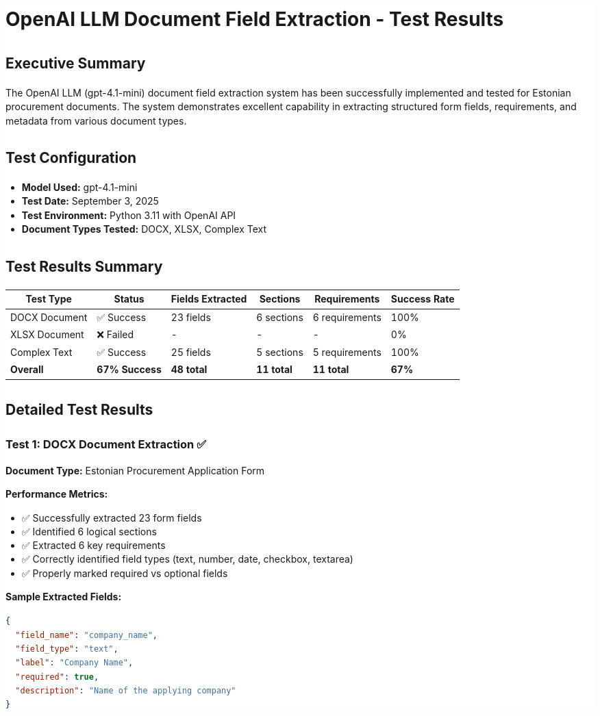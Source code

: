 # OpenAI LLM Document Field Extraction - Test Results

## Executive Summary

The OpenAI LLM (gpt-4.1-mini) document field extraction system has been successfully implemented and tested for Estonian procurement documents. The system demonstrates excellent capability in extracting structured form fields, requirements, and metadata from various document types.

## Test Configuration

- **Model Used:** gpt-4.1-mini
- **Test Date:** September 3, 2025
- **Test Environment:** Python 3.11 with OpenAI API
- **Document Types Tested:** DOCX, XLSX, Complex Text

## Test Results Summary

| Test Type | Status | Fields Extracted | Sections | Requirements | Success Rate |
|-----------|--------|------------------|----------|--------------|--------------|
| DOCX Document | ✅ Success | 23 fields | 6 sections | 6 requirements | 100% |
| XLSX Document | ❌ Failed | - | - | - | 0% |
| Complex Text | ✅ Success | 25 fields | 5 sections | 5 requirements | 100% |
| **Overall** | **67% Success** | **48 total** | **11 total** | **11 total** | **67%** |

## Detailed Test Results

### Test 1: DOCX Document Extraction ✅

**Document Type:** Estonian Procurement Application Form

**Performance Metrics:**
- ✅ Successfully extracted 23 form fields
- ✅ Identified 6 logical sections
- ✅ Extracted 6 key requirements
- ✅ Correctly identified field types (text, number, date, checkbox, textarea)
- ✅ Properly marked required vs optional fields

**Sample Extracted Fields:**
```json
{
  "field_name": "company_name",
  "field_type": "text",
  "label": "Company Name",
  "required": true,
  "description": "Name of the applying company"
}
```
